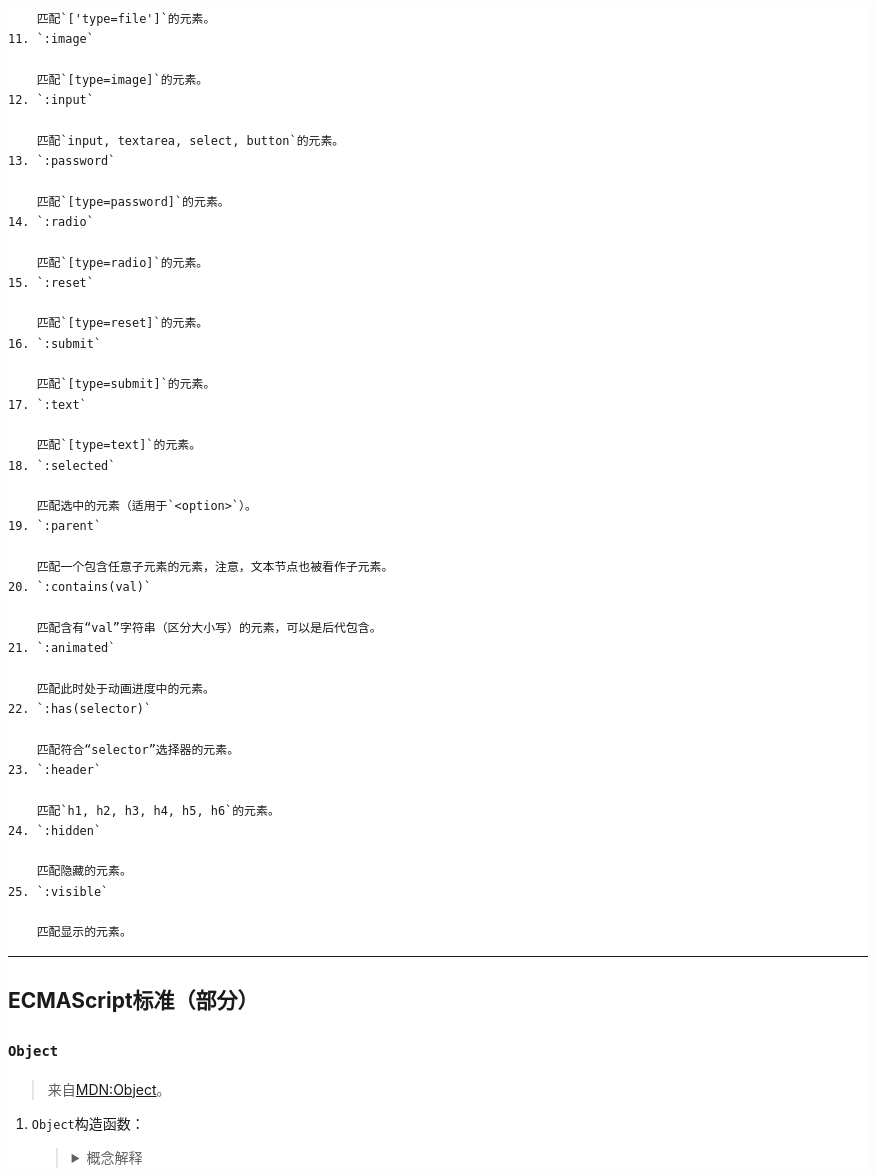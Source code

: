         匹配`['type=file']`的元素。
    11. `:image`

        匹配`[type=image]`的元素。
    12. `:input`

        匹配`input, textarea, select, button`的元素。
    13. `:password`

        匹配`[type=password]`的元素。
    14. `:radio`

        匹配`[type=radio]`的元素。
    15. `:reset`

        匹配`[type=reset]`的元素。
    16. `:submit`

        匹配`[type=submit]`的元素。
    17. `:text`

        匹配`[type=text]`的元素。
    18. `:selected`

        匹配选中的元素（适用于`<option>`）。
    19. `:parent`

        匹配一个包含任意子元素的元素，注意，文本节点也被看作子元素。
    20. `:contains(val)`

        匹配含有“val”字符串（区分大小写）的元素，可以是后代包含。
    21. `:animated`

        匹配此时处于动画进度中的元素。
    22. `:has(selector)`

        匹配符合“selector”选择器的元素。
    23. `:header`

        匹配`h1, h2, h3, h4, h5, h6`的元素。
    24. `:hidden`

        匹配隐藏的元素。
    25. `:visible`

        匹配显示的元素。

---
## ECMAScript标准（部分）

### `Object`

>来自[MDN:Object](https://developer.mozilla.org/zh-CN/docs/Web/JavaScript/Reference/Global_Objects/Object#Properties)。

1. `Object`构造函数：

    ><details>
    ><summary>概念解释</summary>
    >
    >1. `冻结（freeze）` > `密封（seal）` > `不可扩展（preventExtensions）`。
    >2. 属性描述：
    >
    >    1. 数据属性：
    >
    >        1. `Configurable`
    >
    >            是否能修改描述符，是否能删除属性。默认false。
    >        2. `Enumerable`
    >
    >            是否被枚举。默认false。
